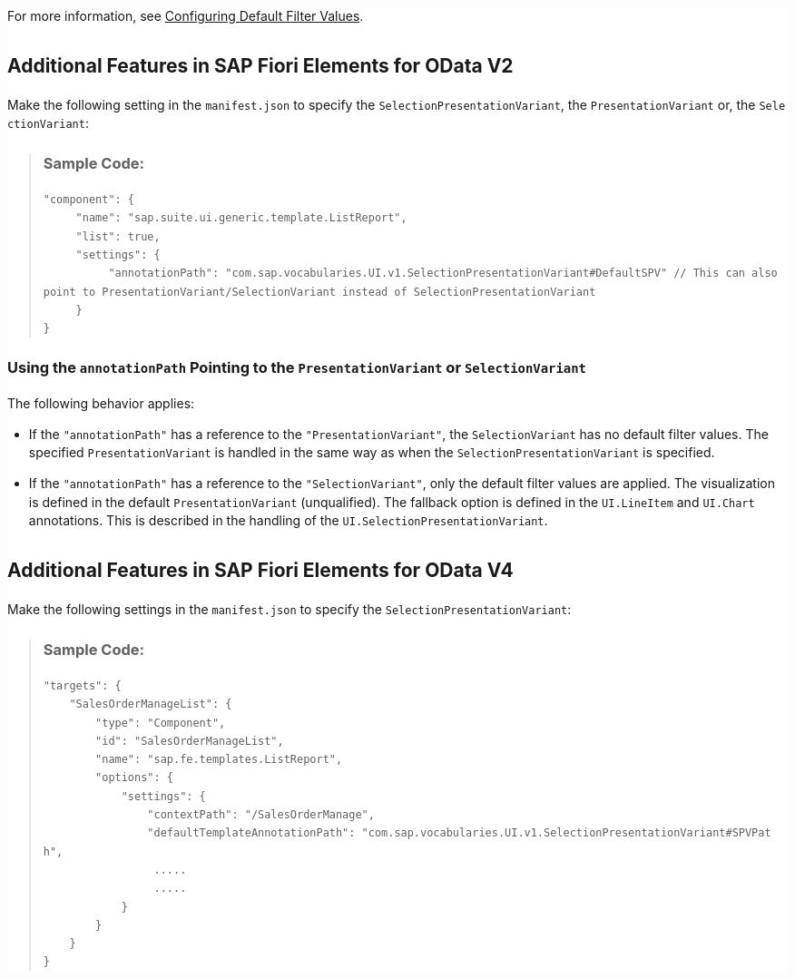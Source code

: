 For more information, see [Configuring Default Filter Values](configuring-default-filter-values-f27ad7b.md).



<a name="loio49a6ba5b8d6946208322a9f7e16837c2__section_nyl_ts1_bqb"/>

## Additional Features in SAP Fiori Elements for OData V2

Make the following setting in the `manifest.json` to specify the `SelectionPresentationVariant`, the `PresentationVariant` or, the `SelectionVariant`:

> ### Sample Code:  
> ```
> "component": {
>      "name": "sap.suite.ui.generic.template.ListReport",
>      "list": true,
>      "settings": {
>           "annotationPath": "com.sap.vocabularies.UI.v1.SelectionPresentationVariant#DefaultSPV" // This can also point to PresentationVariant/SelectionVariant instead of SelectionPresentationVariant
>      }
> }
> 
> ```



### Using the `annotationPath` Pointing to the `PresentationVariant` or `SelectionVariant`

The following behavior applies:

-   If the `"annotationPath"` has a reference to the `"PresentationVariant"`, the `SelectionVariant` has no default filter values. The specified `PresentationVariant` is handled in the same way as when the `SelectionPresentationVariant` is specified.

-   If the `"annotationPath"` has a reference to the `"SelectionVariant"`, only the default filter values are applied. The visualization is defined in the default `PresentationVariant` \(unqualified\). The fallback option is defined in the `UI.LineItem` and `UI.Chart` annotations. This is described in the handling of the `UI.SelectionPresentationVariant`.




<a name="loio49a6ba5b8d6946208322a9f7e16837c2__section_nyc_3qd_jsb"/>

## Additional Features in SAP Fiori Elements for OData V4

Make the following settings in the `manifest.json` to specify the `SelectionPresentationVariant`:

> ### Sample Code:  
> ```
> "targets": {
>     "SalesOrderManageList": {
>         "type": "Component",
>         "id": "SalesOrderManageList",
>         "name": "sap.fe.templates.ListReport",
>         "options": {
>             "settings": {
>                 "contextPath": "/SalesOrderManage",
>                 "defaultTemplateAnnotationPath": "com.sap.vocabularies.UI.v1.SelectionPresentationVariant#SPVPath", 
>                  .....
>                  .....
>             }
>         }
>     }
> }